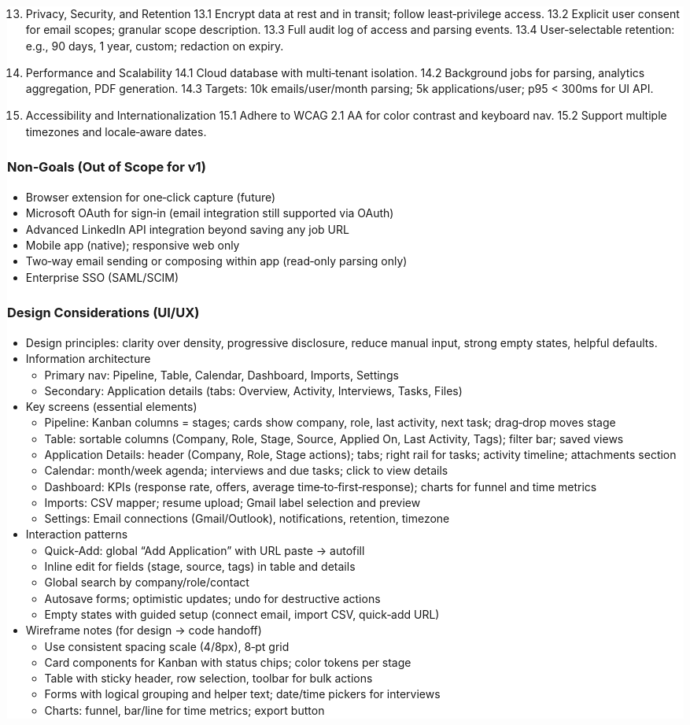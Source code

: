 13. Privacy, Security, and Retention
   13.1 Encrypt data at rest and in transit; follow least‑privilege access.
   13.2 Explicit user consent for email scopes; granular scope description.
   13.3 Full audit log of access and parsing events.
   13.4 User‑selectable retention: e.g., 90 days, 1 year, custom; redaction on expiry.

14. Performance and Scalability
   14.1 Cloud database with multi‑tenant isolation.
   14.2 Background jobs for parsing, analytics aggregation, PDF generation.
   14.3 Targets: 10k emails/user/month parsing; 5k applications/user; p95 < 300ms for UI API.

15. Accessibility and Internationalization
   15.1 Adhere to WCAG 2.1 AA for color contrast and keyboard nav.
   15.2 Support multiple timezones and locale‑aware dates.

### Non‑Goals (Out of Scope for v1)
- Browser extension for one‑click capture (future)
- Microsoft OAuth for sign‑in (email integration still supported via OAuth)
- Advanced LinkedIn API integration beyond saving any job URL
- Mobile app (native); responsive web only
- Two‑way email sending or composing within app (read‑only parsing only)
- Enterprise SSO (SAML/SCIM)

### Design Considerations (UI/UX)
- Design principles: clarity over density, progressive disclosure, reduce manual input, strong empty states, helpful defaults.
- Information architecture
  - Primary nav: Pipeline, Table, Calendar, Dashboard, Imports, Settings
  - Secondary: Application details (tabs: Overview, Activity, Interviews, Tasks, Files)
- Key screens (essential elements)
  - Pipeline: Kanban columns = stages; cards show company, role, last activity, next task; drag‑drop moves stage
  - Table: sortable columns (Company, Role, Stage, Source, Applied On, Last Activity, Tags); filter bar; saved views
  - Application Details: header (Company, Role, Stage actions); tabs; right rail for tasks; activity timeline; attachments section
  - Calendar: month/week agenda; interviews and due tasks; click to view details
  - Dashboard: KPIs (response rate, offers, average time‑to‑first‑response); charts for funnel and time metrics
  - Imports: CSV mapper; resume upload; Gmail label selection and preview
  - Settings: Email connections (Gmail/Outlook), notifications, retention, timezone
- Interaction patterns
  - Quick‑Add: global “Add Application” with URL paste → autofill
  - Inline edit for fields (stage, source, tags) in table and details
  - Global search by company/role/contact
  - Autosave forms; optimistic updates; undo for destructive actions
  - Empty states with guided setup (connect email, import CSV, quick‑add URL)
- Wireframe notes (for design → code handoff)
  - Use consistent spacing scale (4/8px), 8‑pt grid
  - Card components for Kanban with status chips; color tokens per stage
  - Table with sticky header, row selection, toolbar for bulk actions
  - Forms with logical grouping and helper text; date/time pickers for interviews
  - Charts: funnel, bar/line for time metrics; export button
